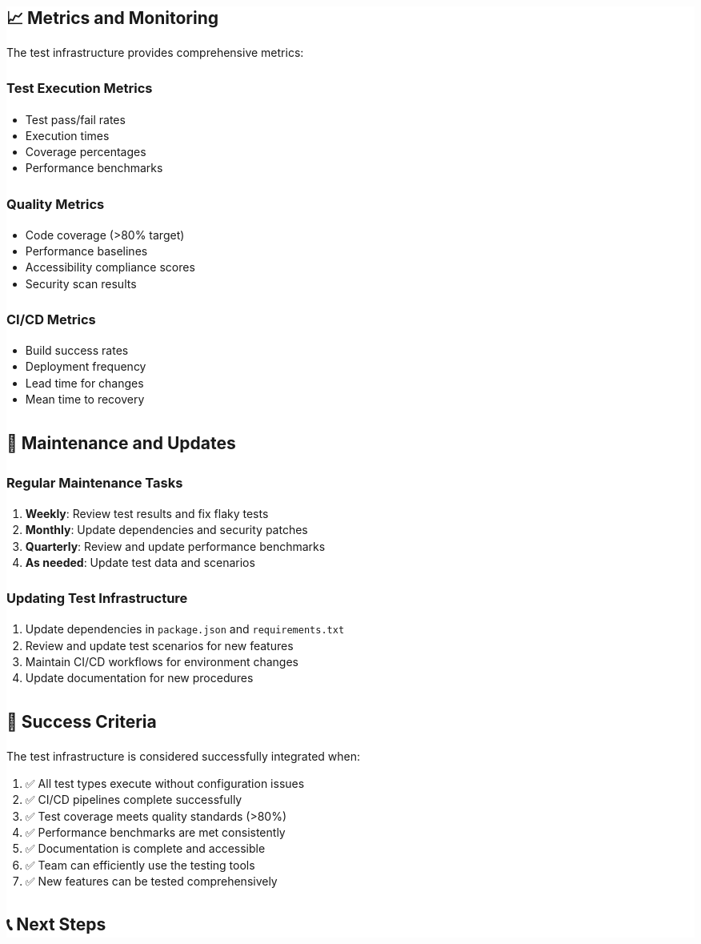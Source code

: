 ## 📈 Metrics and Monitoring

The test infrastructure provides comprehensive metrics:

### Test Execution Metrics
- Test pass/fail rates
- Execution times
- Coverage percentages
- Performance benchmarks

### Quality Metrics
- Code coverage (>80% target)
- Performance baselines
- Accessibility compliance scores
- Security scan results

### CI/CD Metrics
- Build success rates
- Deployment frequency
- Lead time for changes
- Mean time to recovery

## 🔄 Maintenance and Updates

### Regular Maintenance Tasks
1. **Weekly**: Review test results and fix flaky tests
2. **Monthly**: Update dependencies and security patches
3. **Quarterly**: Review and update performance benchmarks
4. **As needed**: Update test data and scenarios

### Updating Test Infrastructure
1. Update dependencies in `package.json` and `requirements.txt`
2. Review and update test scenarios for new features
3. Maintain CI/CD workflows for environment changes
4. Update documentation for new procedures

## 🎯 Success Criteria

The test infrastructure is considered successfully integrated when:

1. ✅ All test types execute without configuration issues
2. ✅ CI/CD pipelines complete successfully
3. ✅ Test coverage meets quality standards (>80%)
4. ✅ Performance benchmarks are met consistently
5. ✅ Documentation is complete and accessible
6. ✅ Team can efficiently use the testing tools
7. ✅ New features can be tested comprehensively

## 📞 Next Steps
